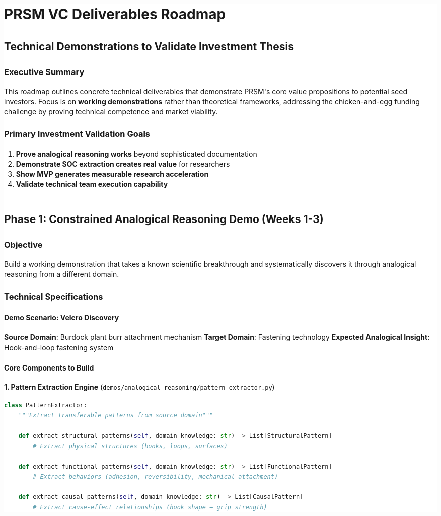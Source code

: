 # PRSM VC Deliverables Roadmap
## Technical Demonstrations to Validate Investment Thesis

### Executive Summary
This roadmap outlines concrete technical deliverables that demonstrate PRSM's core value propositions to potential seed investors. Focus is on **working demonstrations** rather than theoretical frameworks, addressing the chicken-and-egg funding challenge by proving technical competence and market viability.

### Primary Investment Validation Goals
1. **Prove analogical reasoning works** beyond sophisticated documentation
2. **Demonstrate SOC extraction creates real value** for researchers  
3. **Show MVP generates measurable research acceleration**
4. **Validate technical team execution capability**

---

## Phase 1: Constrained Analogical Reasoning Demo (Weeks 1-3)

### Objective
Build a working demonstration that takes a known scientific breakthrough and systematically discovers it through analogical reasoning from a different domain.

### Technical Specifications

#### Demo Scenario: Velcro Discovery
**Source Domain**: Burdock plant burr attachment mechanism
**Target Domain**: Fastening technology
**Expected Analogical Insight**: Hook-and-loop fastening system

#### Core Components to Build

**1. Pattern Extraction Engine** (`demos/analogical_reasoning/pattern_extractor.py`)
```python
class PatternExtractor:
    """Extract transferable patterns from source domain"""
    
    def extract_structural_patterns(self, domain_knowledge: str) -> List[StructuralPattern]
        # Extract physical structures (hooks, loops, surfaces)
    
    def extract_functional_patterns(self, domain_knowledge: str) -> List[FunctionalPattern]
        # Extract behaviors (adhesion, reversibility, mechanical attachment)
    
    def extract_causal_patterns(self, domain_knowledge: str) -> List[CausalPattern]
        # Extract cause-effect relationships (hook shape → grip strength)
```
